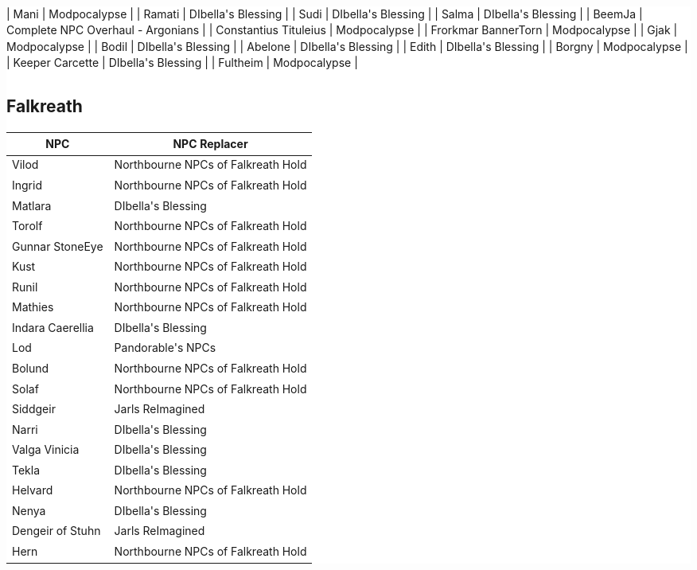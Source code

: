 | Mani                  | Modpocalypse                   |
| Ramati                | DIbella's Blessing             |
| Sudi                  | DIbella's Blessing             |
| Salma                 | DIbella's Blessing             |
| BeemJa                | Complete NPC Overhaul - Argonians    |
| Constantius Tituleius | Modpocalypse                   |
| Frorkmar BannerTorn   | Modpocalypse                   |
| Gjak                  | Modpocalypse                   |
| Bodil                 | DIbella's Blessing             |
| Abelone               | DIbella's Blessing             |
| Edith                 | DIbella's Blessing             |
| Borgny                | Modpocalypse                   |
| Keeper Carcette       | DIbella's Blessing             |
| Fultheim              | Modpocalypse                   |

## Falkreath

| NPC               | NPC Replacer                       |
|-------------------|------------------------------------|
| Vilod             | Northbourne NPCs of Falkreath Hold |
| Ingrid            | Northbourne NPCs of Falkreath Hold |
| Matlara           | DIbella's Blessing                 |
| Torolf            | Northbourne NPCs of Falkreath Hold |
| Gunnar StoneEye   | Northbourne NPCs of Falkreath Hold |
| Kust              | Northbourne NPCs of Falkreath Hold |
| Runil             | Northbourne NPCs of Falkreath Hold |
| Mathies           | Northbourne NPCs of Falkreath Hold |
| Indara Caerellia  | DIbella's Blessing                 |
| Lod               | Pandorable's NPCs                  |
| Bolund            | Northbourne NPCs of Falkreath Hold |
| Solaf             | Northbourne NPCs of Falkreath Hold |
| Siddgeir          | Jarls ReImagined                   |
| Narri             | DIbella's Blessing                 |
| Valga Vinicia     | DIbella's Blessing                 |
| Tekla             | DIbella's Blessing                 |
| Helvard           | Northbourne NPCs of Falkreath Hold |
| Nenya             | DIbella's Blessing                 |
| Dengeir of Stuhn  | Jarls ReImagined                   |
| Hern              | Northbourne NPCs of Falkreath Hold |